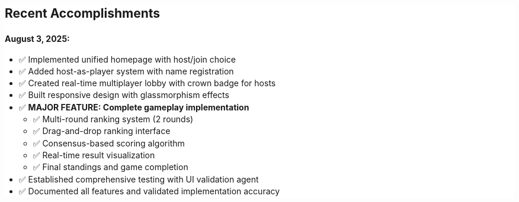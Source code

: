 ## Recent Accomplishments

**August 3, 2025:**
- ✅ Implemented unified homepage with host/join choice
- ✅ Added host-as-player system with name registration
- ✅ Created real-time multiplayer lobby with crown badge for hosts
- ✅ Built responsive design with glassmorphism effects
- ✅ **MAJOR FEATURE: Complete gameplay implementation**
  - ✅ Multi-round ranking system (2 rounds)
  - ✅ Drag-and-drop ranking interface
  - ✅ Consensus-based scoring algorithm
  - ✅ Real-time result visualization
  - ✅ Final standings and game completion
- ✅ Established comprehensive testing with UI validation agent
- ✅ Documented all features and validated implementation accuracy